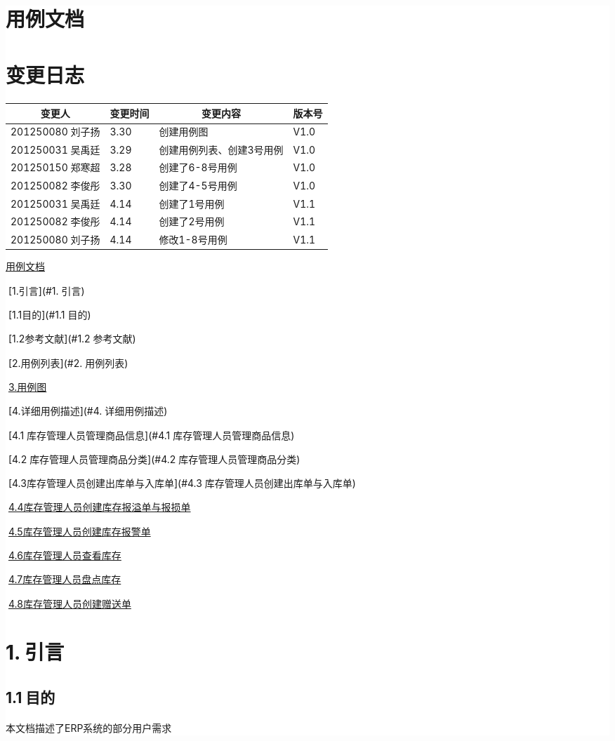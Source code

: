 # 用例文档

# 变更日志

| 变更人           | 变更时间 | 变更内容                  | 版本号 |
| ---------------- | -------- | ------------------------- | ------ |
| 201250080 刘子扬 | 3.30     | 创建用例图                | V1.0   |
| 201250031 吴禹廷 | 3.29     | 创建用例列表、创建3号用例 | V1.0   |
| 201250150 郑寒超 | 3.28     | 创建了6-8号用例           | V1.0   |
| 201250082 李俊彤 | 3.30     | 创建了4-5号用例           | V1.0   |
| 201250031 吴禹廷 | 4.14     | 创建了1号用例             | V1.1   |
| 201250082 李俊彤 | 4.14     | 创建了2号用例             | V1.1   |
| 201250080 刘子扬 | 4.14     | 修改1-8号用例             | V1.1   |

[用例文档](#用例文档)

​	[1.引言](#1. 引言)

​		[1.1目的](#1.1 目的)

​		[1.2参考文献](#1.2 参考文献)

​	[2.用例列表](#2. 用例列表)

​	[3.用例图](#3.用例图)

​	[4.详细用例描述](#4. 详细用例描述)

​		[4.1 库存管理人员管理商品信息](#4.1 库存管理人员管理商品信息)

​		[4.2 库存管理人员管理商品分类](#4.2 库存管理人员管理商品分类)

​		[4.3库存管理人员创建出库单与入库单](#4.3 库存管理人员创建出库单与入库单)

​		[4.4库存管理人员创建库存报溢单与报损单](#4.4库存管理人员创建库存报溢单与报损)

​		[4.5库存管理人员创建库存报警单](#4.5库存管理人员创建库存报警单)

​		[4.6库存管理人员查看库存](#4.6库存管理人员查看库存)

​		[4.7库存管理人员盘点库存](#4.7库存管理人员盘点库存)

​		[4.8库存管理人员创建赠送单](#4.8库存管理人员创建库存赠送单)




# 1. 引言

## 1.1 目的
本文档描述了ERP系统的部分用户需求
